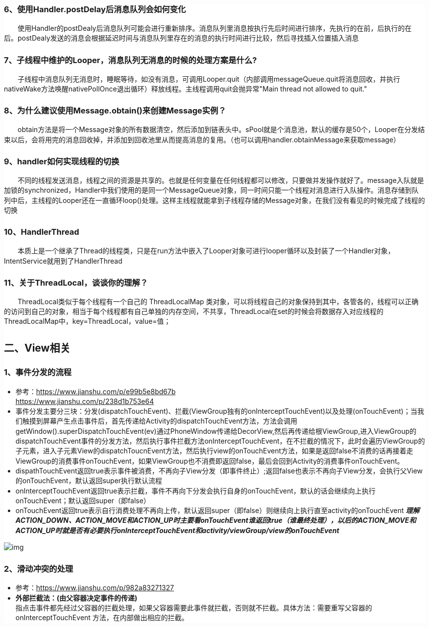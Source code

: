 ### 6、使用Handler.postDelay后消息队列会如何变化
<span style="margin-left:2em"/>使用Handler的postDealy后消息队列可能会进行重新排序。消息队列里消息按执行先后时间进行排序，先执行的在前，后执行的在后。postDealy发送的消息会根据延迟时间与消息队列里存在的消息的执行时间进行比较，然后寻找插入位置插入消息

### 7、子线程中维护的Looper，消息队列无消息的时候的处理方案是什么?
<span style="margin-left:2em"/>子线程中消息队列无消息时，睡眠等待，如没有消息，可调用Looper.quit（内部调用messageQueue.quit将消息回收，并执行nativeWake方法唤醒nativePollOnce退出循环）释放线程。主线程调用quit会抛异常"Main thread not allowed to quit."

### 8、为什么建议使用Message.obtain()来创建Message实例？
<span style="margin-left:2em"/>obtain方法是将一个Message对象的所有数据清空，然后添加到链表头中。sPool就是个消息池，默认的缓存是50个，Looper在分发结束以后，会将用完的消息回收掉，并添加到回收池里从而提高消息的复用。（也可以调用handler.obtainMessage来获取message）

### 9、handler如何实现线程的切换
<span style="margin-left:2em"/>不同的线程发送消息，线程之间的资源是共享的。也就是任何变量在任何线程都可以修改，只要做并发操作就好了。message入队就是加锁的synchronized，Handler中我们使用的是同一个MessageQueue对象，同一时间只能一个线程对消息进行入队操作。消息存储到队列中后，主线程的Looper还在一直循环loop()处理。这样主线程就能拿到子线程存储的Message对象，在我们没有看见的时候完成了线程的切换

### 10、HandlerThread
<span style="margin-left:2em"/>本质上是一个继承了Thread的线程类，只是在run方法中嵌入了Looper对象可进行looper循环以及封装了一个Handler对象，IntentService就用到了HandlerThread

### 11、关于ThreadLocal，谈谈你的理解？
<span style="margin-left:2em"/>ThreadLocal类似于每个线程有一个自己的 ThreadLocalMap 类对象，可以将线程自己的对象保持到其中，各管各的，线程可以正确的访问到自己的对象，相当于每个线程都有自己单独的内存空间，不共享，ThreadLocal在set的时候会将数据存入对应线程的ThreadLocalMap中，key=ThreadLocal，value=值；

## 二、View相关
### 1、事件分发的流程
- 参考：https://www.jianshu.com/p/e99b5e8bd67b  
https://www.jianshu.com/p/238d1b753e64
- 事件分发主要分三块：分发(dispatchTouchEvent)、拦截(ViewGroup独有的onInterceptTouchEvent)以及处理(onTouchEvent)；当我们触摸到屏幕产生点击事件后，首先传递给Activity的dispatchTouchEvent方法，方法会调用getWindow().superDispatchTouchEvent(ev)通过PhoneWindow传递给DecorView,然后再传递给根ViewGroup,进入ViewGroup的dispatchTouchEvent事件的分发方法，然后执行事件拦截方法onInterceptTouchEvent，在不拦截的情况下，此时会遍历ViewGroup的子元素，进入子元素View的dispatchToucnEvent方法，然后执行view的onTouchEvent方法，如果是返回false不消费的话再接着走ViewGroup的消费事件onTouchEvent，如果ViewGroup也不消费即返回false，最后会回到Activity的消费事件onTouchEvent。
- dispathTouchEvent返回true表示事件被消费，不再向子View分发（即事件终止）;返回false也表示不再向子View分发，会执行父View的onTouchEvent，默认返回super执行默认流程
- onInterceptTouchEvent返回true表示拦截，事件不再向下分发会执行自身的onTouchEvent，默认的话会继续向上执行onTouchEvent；默认返回super（即false）
- onTouchEvent返回true表示自行消费处理不再向上传，默认返回super（即false）则继续向上执行直至activity的onTouchEvent
  ***理解ACTION_DOWN、ACTION_MOVE和ACTION_UP时主要看onTouchEvent谁返回true（谁最终处理），以后的ACTION_MOVE和ACTION_UP时就是否有必要执行onInterceptTouchEvent和activity/viewGroup/view的onTouchEvent***

![img](https://note.youdao.com/yws/api/personal/file/WEBbf5313915fbd96c9bf1d8cff25012ca2?method=download&shareKey=0eea6c978c28b39791b6c1ee0e05dabf)

### 2、滑动冲突的处理
- 参考：https://www.jianshu.com/p/982a83271327
- **外部拦截法：(由父容器决定事件的传递)**
    <br/>指点击事件都先经过父容器的拦截处理，如果父容器需要此事件就拦截，否则就不拦截。具体方法：需要重写父容器的 onInterceptTouchEvent 方法，在内部做出相应的拦截。
